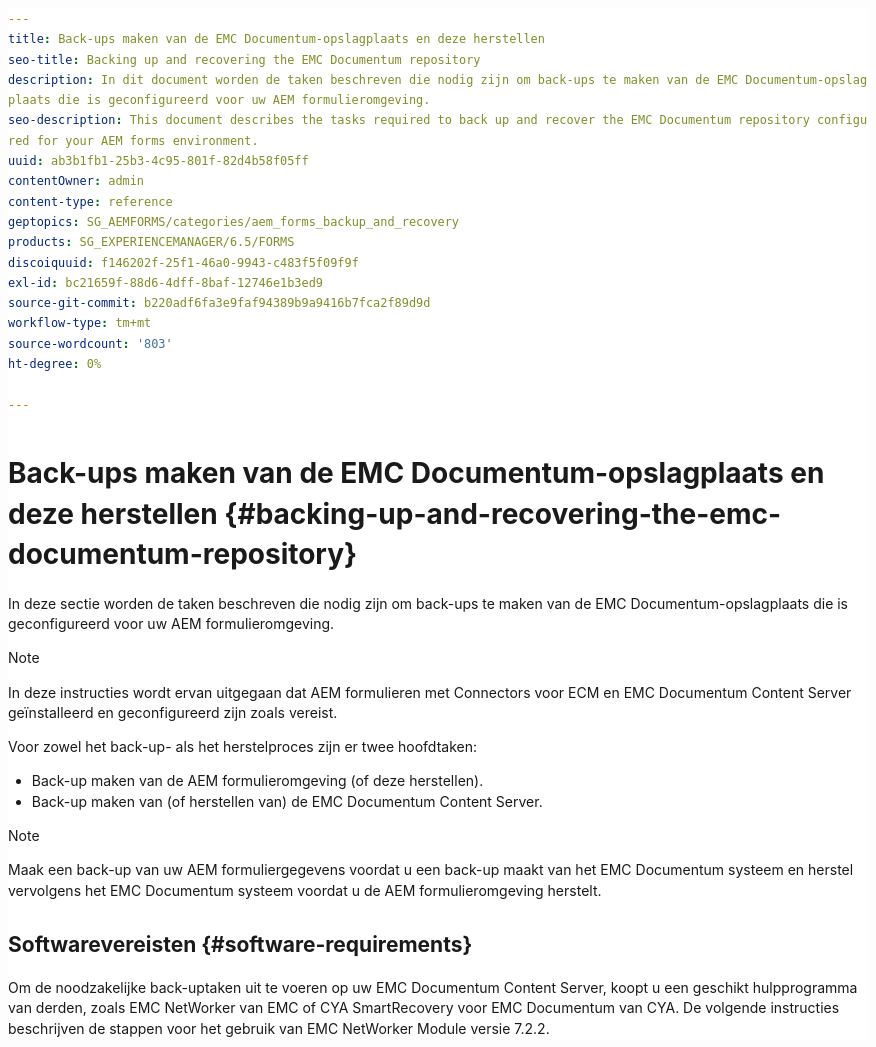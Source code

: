 ```yaml
---
title: Back-ups maken van de EMC Documentum-opslagplaats en deze herstellen
seo-title: Backing up and recovering the EMC Documentum repository
description: In dit document worden de taken beschreven die nodig zijn om back-ups te maken van de EMC Documentum-opslagplaats die is geconfigureerd voor uw AEM formulieromgeving.
seo-description: This document describes the tasks required to back up and recover the EMC Documentum repository configured for your AEM forms environment.
uuid: ab3b1fb1-25b3-4c95-801f-82d4b58f05ff
contentOwner: admin
content-type: reference
geptopics: SG_AEMFORMS/categories/aem_forms_backup_and_recovery
products: SG_EXPERIENCEMANAGER/6.5/FORMS
discoiquuid: f146202f-25f1-46a0-9943-c483f5f09f9f
exl-id: bc21659f-88d6-4dff-8baf-12746e1b3ed9
source-git-commit: b220adf6fa3e9faf94389b9a9416b7fca2f89d9d
workflow-type: tm+mt
source-wordcount: '803'
ht-degree: 0%

---
```


# Back-ups maken van de EMC Documentum-opslagplaats en deze herstellen {#backing-up-and-recovering-the-emc-documentum-repository}

In deze sectie worden de taken beschreven die nodig zijn om back-ups te maken van de EMC Documentum-opslagplaats die is geconfigureerd voor uw AEM formulieromgeving.

>[!NOTE]
>
>In deze instructies wordt ervan uitgegaan dat AEM formulieren met Connectors voor ECM en EMC Documentum Content Server geïnstalleerd en geconfigureerd zijn zoals vereist.

Voor zowel het back-up- als het herstelproces zijn er twee hoofdtaken:

* Back-up maken van de AEM formulieromgeving (of deze herstellen).
* Back-up maken van (of herstellen van) de EMC Documentum Content Server.

>[!NOTE]
>
>Maak een back-up van uw AEM formuliergegevens voordat u een back-up maakt van het EMC Documentum systeem en herstel vervolgens het EMC Documentum systeem voordat u de AEM formulieromgeving herstelt.

## Softwarevereisten {#software-requirements}

Om de noodzakelijke back-uptaken uit te voeren op uw EMC Documentum Content Server, koopt u een geschikt hulpprogramma van derden, zoals EMC NetWorker van EMC of CYA SmartRecovery voor EMC Documentum van CYA. De volgende instructies beschrijven de stappen voor het gebruik van EMC NetWorker Module versie 7.2.2.
